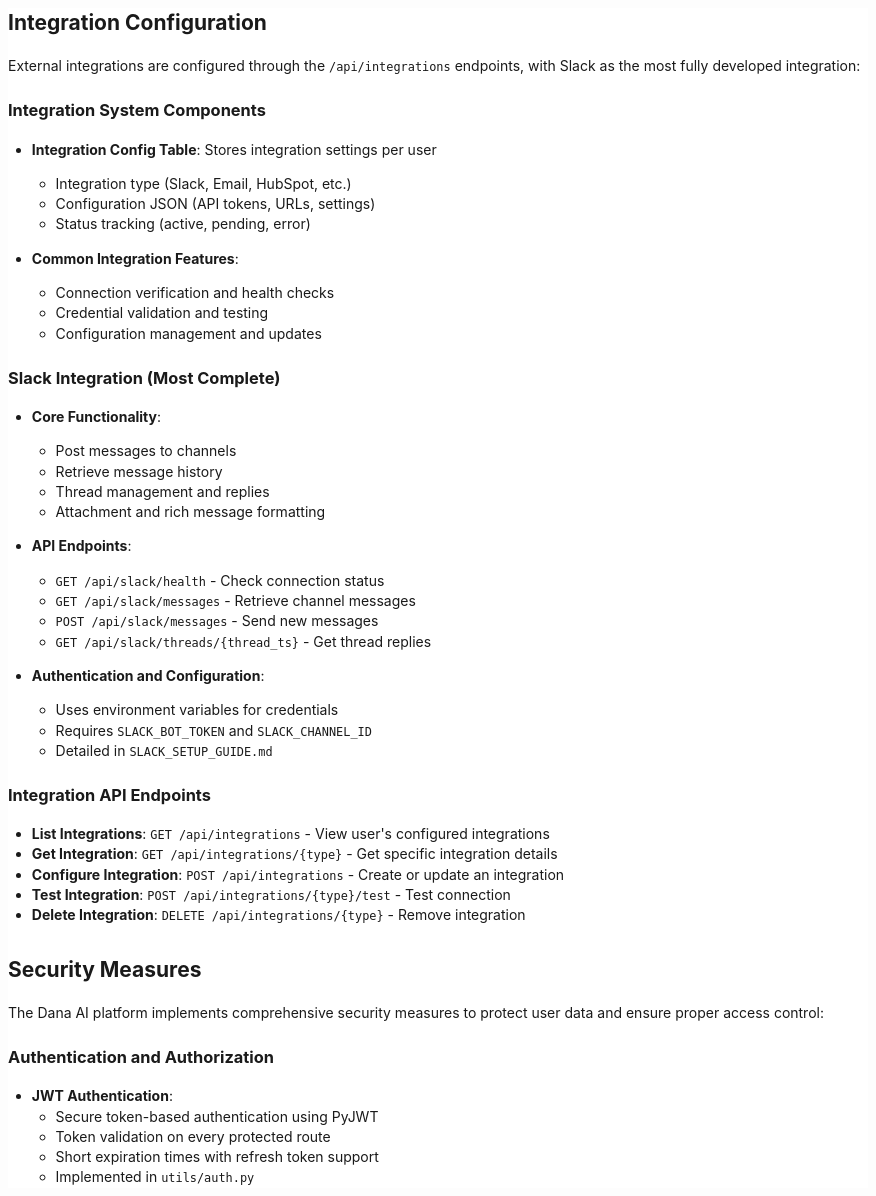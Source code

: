 ## Integration Configuration

External integrations are configured through the `/api/integrations` endpoints, with Slack as the most fully developed integration:

### Integration System Components

- **Integration Config Table**: Stores integration settings per user
  - Integration type (Slack, Email, HubSpot, etc.)
  - Configuration JSON (API tokens, URLs, settings)
  - Status tracking (active, pending, error)
  
- **Common Integration Features**:
  - Connection verification and health checks
  - Credential validation and testing
  - Configuration management and updates
  
### Slack Integration (Most Complete)

- **Core Functionality**: 
  - Post messages to channels
  - Retrieve message history
  - Thread management and replies
  - Attachment and rich message formatting
  
- **API Endpoints**:
  - `GET /api/slack/health` - Check connection status
  - `GET /api/slack/messages` - Retrieve channel messages
  - `POST /api/slack/messages` - Send new messages
  - `GET /api/slack/threads/{thread_ts}` - Get thread replies
  
- **Authentication and Configuration**:
  - Uses environment variables for credentials
  - Requires `SLACK_BOT_TOKEN` and `SLACK_CHANNEL_ID`
  - Detailed in `SLACK_SETUP_GUIDE.md`
  
### Integration API Endpoints

- **List Integrations**: `GET /api/integrations` - View user's configured integrations
- **Get Integration**: `GET /api/integrations/{type}` - Get specific integration details
- **Configure Integration**: `POST /api/integrations` - Create or update an integration
- **Test Integration**: `POST /api/integrations/{type}/test` - Test connection
- **Delete Integration**: `DELETE /api/integrations/{type}` - Remove integration

## Security Measures

The Dana AI platform implements comprehensive security measures to protect user data and ensure proper access control:

### Authentication and Authorization

- **JWT Authentication**: 
  - Secure token-based authentication using PyJWT
  - Token validation on every protected route
  - Short expiration times with refresh token support
  - Implemented in `utils/auth.py`
